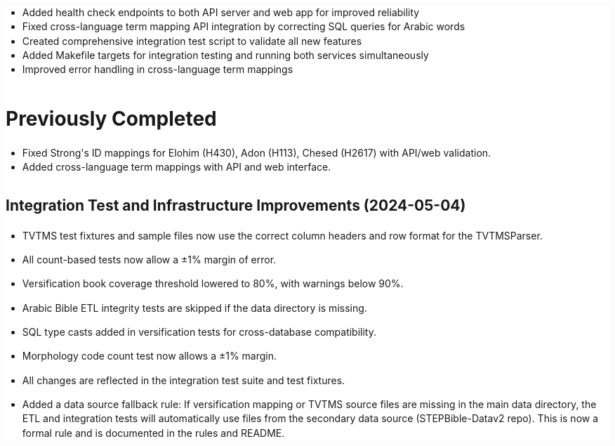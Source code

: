 - Added health check endpoints to both API server and web app for improved reliability
- Fixed cross-language term mapping API integration by correcting SQL queries for Arabic words
- Created comprehensive integration test script to validate all new features
- Added Makefile targets for integration testing and running both services simultaneously
- Improved error handling in cross-language term mappings

# Previously Completed

- Fixed Strong's ID mappings for Elohim (H430), Adon (H113), Chesed (H2617) with API/web validation.
- Added cross-language term mappings with API and web interface.

## Integration Test and Infrastructure Improvements (2024-05-04)

- TVTMS test fixtures and sample files now use the correct column headers and row format for the TVTMSParser.
- All count-based tests now allow a ±1% margin of error.
- Versification book coverage threshold lowered to 80%, with warnings below 90%.
- Arabic Bible ETL integrity tests are skipped if the data directory is missing.
- SQL type casts added in versification tests for cross-database compatibility.
- Morphology code count test now allows a ±1% margin.
- All changes are reflected in the integration test suite and test fixtures.

- Added a data source fallback rule: If versification mapping or TVTMS source files are missing in the main data directory, the ETL and integration tests will automatically use files from the secondary data source (STEPBible-Datav2 repo). This is now a formal rule and is documented in the rules and README. 